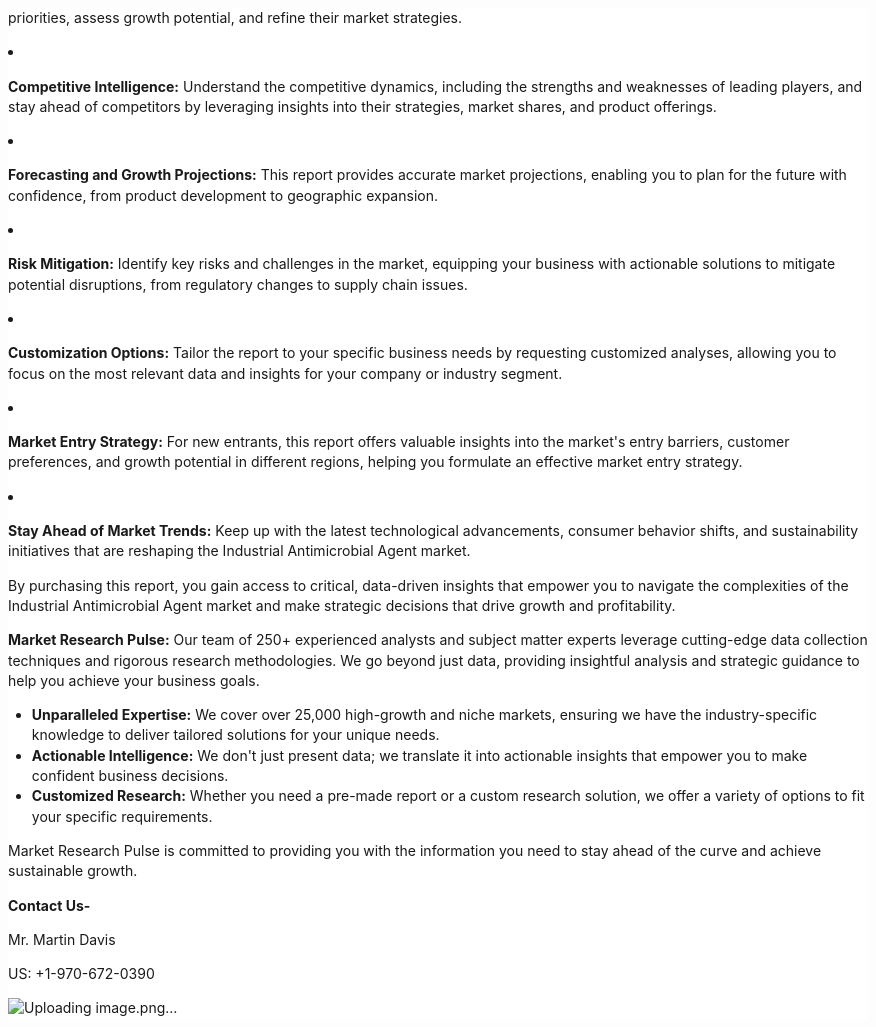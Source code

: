 priorities, assess growth potential, and refine their market strategies.</p></li><li><p><strong>Competitive Intelligence:</strong> Understand the competitive dynamics, including the strengths and weaknesses of leading players, and stay ahead of competitors by leveraging insights into their strategies, market shares, and product offerings.</p></li><li><p><strong>Forecasting and Growth Projections:</strong> This report provides accurate market projections, enabling you to plan for the future with confidence, from product development to geographic expansion.</p></li><li><p><strong>Risk Mitigation:</strong> Identify key risks and challenges in the market, equipping your business with actionable solutions to mitigate potential disruptions, from regulatory changes to supply chain issues.</p></li><li><p><strong>Customization Options:</strong> Tailor the report to your specific business needs by requesting customized analyses, allowing you to focus on the most relevant data and insights for your company or industry segment.</p></li><li><p><strong>Market Entry Strategy:</strong> For new entrants, this report offers valuable insights into the market's entry barriers, customer preferences, and growth potential in different regions, helping you formulate an effective market entry strategy.</p></li><li><p><strong>Stay Ahead of Market Trends:</strong> Keep up with the latest technological advancements, consumer behavior shifts, and sustainability initiatives that are reshaping the Industrial Antimicrobial Agent market.</p></li></ol><p>By purchasing this report, you gain access to critical, data-driven insights that empower you to navigate the complexities of the Industrial Antimicrobial Agent market and make strategic decisions that drive growth and profitability.</p><p><strong>Market Research Pulse:</strong>&nbsp;Our team of 250+ experienced analysts and subject matter experts leverage cutting-edge data collection techniques and rigorous research methodologies. We go beyond just data, providing insightful analysis and strategic guidance to help you achieve your business goals.</p><ul><li><strong>Unparalleled Expertise:</strong>&nbsp;We cover over 25,000 high-growth and niche markets, ensuring we have the industry-specific knowledge to deliver tailored solutions for your unique needs.</li><li><strong>Actionable Intelligence:</strong>&nbsp;We don't just present data; we translate it into actionable insights that empower you to make confident business decisions.</li><li><strong>Customized Research:</strong>&nbsp;Whether you need a pre-made report or a custom research solution, we offer a variety of options to fit your specific requirements.</li></ul><p>Market Research Pulse is committed to providing you with the information you need to stay ahead of the curve and achieve sustainable growth.</p><p><strong>Contact Us-</strong></p><p>Mr. Martin Davis</p><p>US: +1-970-672-0390</p>
![Uploading image.png…]()
